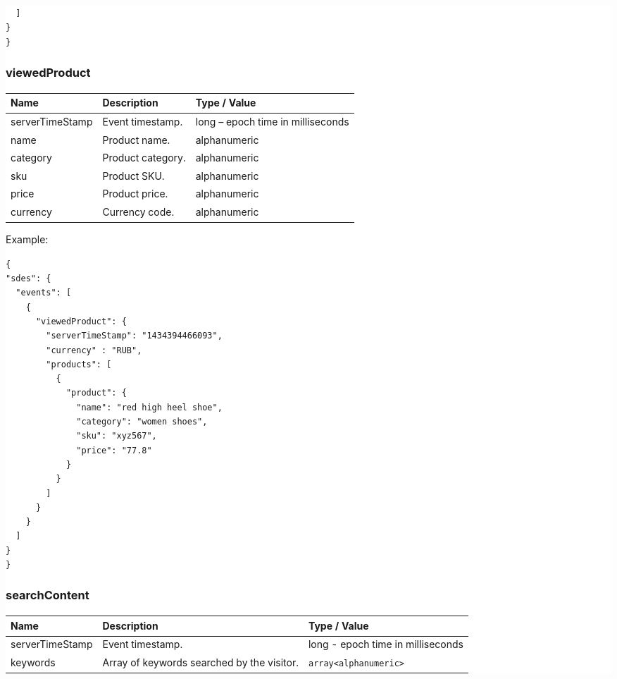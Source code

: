       ]
    }
    }

###  viewedProduct

| Name | Description | Type / Value |
| :----- | :------- | :--------- |
| serverTimeStamp | Event timestamp. | long – epoch time in milliseconds |
| name | Product name. | alphanumeric |
| category | Product category. | alphanumeric |
| sku | Product SKU. | alphanumeric |
| price | Product price. | alphanumeric |
| currency | Currency code. | alphanumeric |

 Example:


    {
    "sdes": {
      "events": [
        {
          "viewedProduct": {
            "serverTimeStamp": "1434394466093",
            "currency" : "RUB",
            "products": [
              {
                "product": {
                  "name": "red high heel shoe",
                  "category": "women shoes",
                  "sku": "xyz567",
                  "price": "77.8"
                }
              }
            ]
          }
        }
      ]
    }
    }

###  searchContent

| Name | Description | Type / Value |
| :----- | :------- | :--------- |
| serverTimeStamp | Event timestamp. | long - epoch time in milliseconds |
| keywords | Array of keywords searched by the visitor. | `array<alphanumeric>` |
